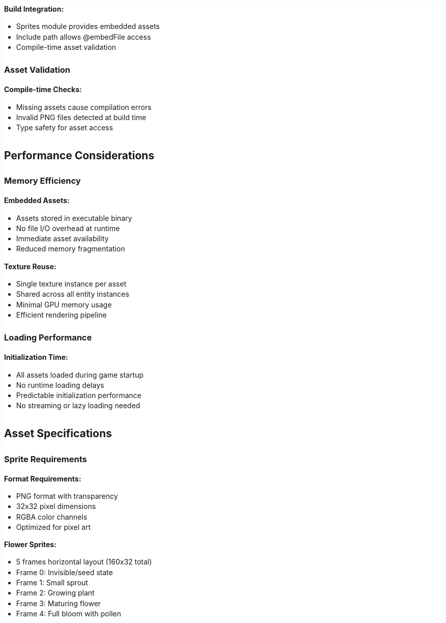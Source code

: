 **Build Integration:**
- Sprites module provides embedded assets
- Include path allows @embedFile access
- Compile-time asset validation

### Asset Validation

**Compile-time Checks:**
- Missing assets cause compilation errors
- Invalid PNG files detected at build time
- Type safety for asset access

## Performance Considerations

### Memory Efficiency

**Embedded Assets:**
- Assets stored in executable binary
- No file I/O overhead at runtime
- Immediate asset availability
- Reduced memory fragmentation

**Texture Reuse:**
- Single texture instance per asset
- Shared across all entity instances
- Minimal GPU memory usage
- Efficient rendering pipeline

### Loading Performance

**Initialization Time:**
- All assets loaded during game startup
- No runtime loading delays
- Predictable initialization performance
- No streaming or lazy loading needed

## Asset Specifications

### Sprite Requirements

**Format Requirements:**
- PNG format with transparency
- 32x32 pixel dimensions
- RGBA color channels
- Optimized for pixel art

**Flower Sprites:**
- 5 frames horizontal layout (160x32 total)
- Frame 0: Invisible/seed state
- Frame 1: Small sprout
- Frame 2: Growing plant
- Frame 3: Maturing flower
- Frame 4: Full bloom with pollen
